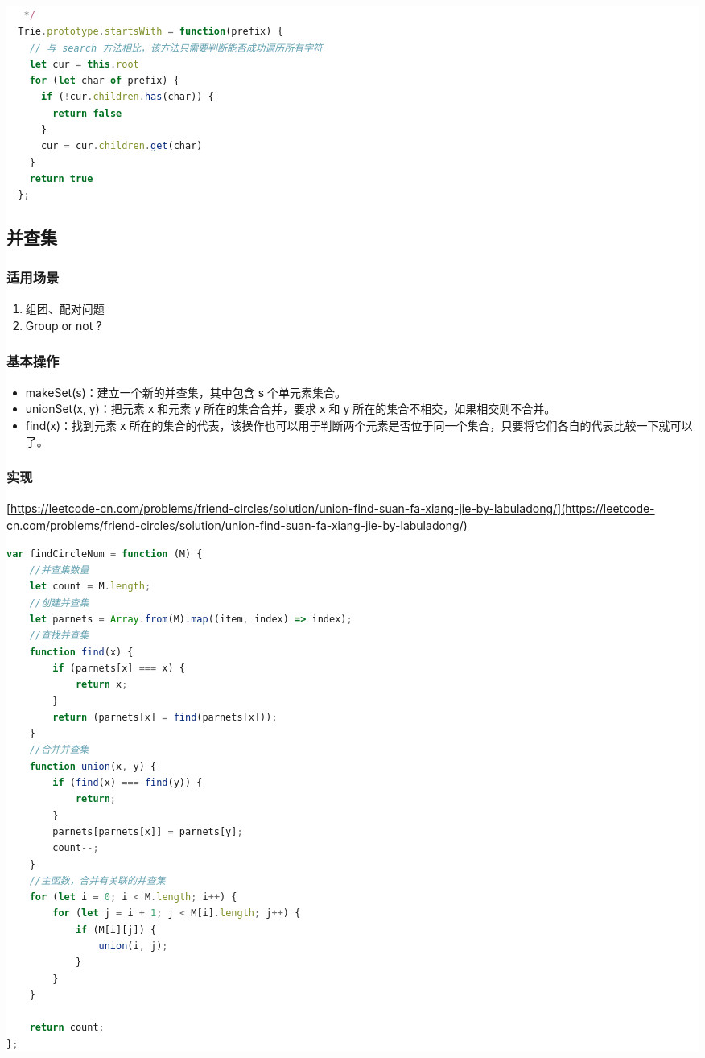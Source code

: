 ```javascript
   */
  Trie.prototype.startsWith = function(prefix) {
    // 与 search 方法相比，该方法只需要判断能否成功遍历所有字符
    let cur = this.root
    for (let char of prefix) {
      if (!cur.children.has(char)) {
        return false
      }
      cur = cur.children.get(char)
    }
    return true
  };

```
## 并查集
### 适用场景

1. 组团、配对问题
1. Group or not ?
### 基本操作

-  makeSet(s)：建立一个新的并查集，其中包含 s 个单元素集合。
- unionSet(x, y)：把元素 x 和元素 y 所在的集合合并，要求 x 和 y 所在的集合不相交，如果相交则不合并。
-  find(x)：找到元素 x 所在的集合的代表，该操作也可以用于判断两个元素是否位于同一个集合，只要将它们各自的代表比较一下就可以了。
### 实现
[https://leetcode-cn.com/problems/friend-circles/solution/union-find-suan-fa-xiang-jie-by-labuladong/](https://leetcode-cn.com/problems/friend-circles/solution/union-find-suan-fa-xiang-jie-by-labuladong/)
```javascript
var findCircleNum = function (M) {
    //并查集数量
    let count = M.length;
    //创建并查集
    let parnets = Array.from(M).map((item, index) => index);
    //查找并查集
    function find(x) {
        if (parnets[x] === x) {
            return x;
        }
        return (parnets[x] = find(parnets[x]));
    }
    //合并并查集
    function union(x, y) {
        if (find(x) === find(y)) {
            return;
        }
        parnets[parnets[x]] = parnets[y];
        count--;
    }
    //主函数，合并有关联的并查集
    for (let i = 0; i < M.length; i++) {
        for (let j = i + 1; j < M[i].length; j++) {
            if (M[i][j]) {
                union(i, j);
            }
        }
    }

    return count;
};
```